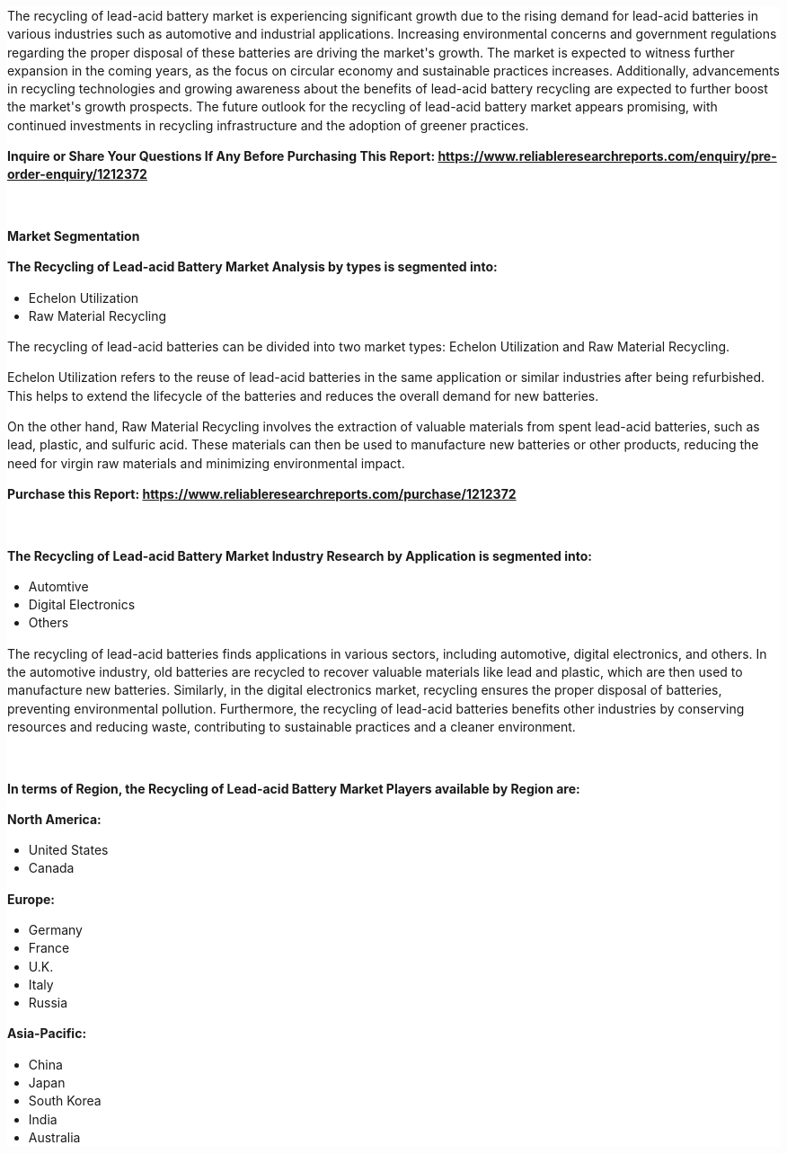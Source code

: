<p><p>The recycling of lead-acid battery market is experiencing significant growth due to the rising demand for lead-acid batteries in various industries such as automotive and industrial applications. Increasing environmental concerns and government regulations regarding the proper disposal of these batteries are driving the market's growth. The market is expected to witness further expansion in the coming years, as the focus on circular economy and sustainable practices increases. Additionally, advancements in recycling technologies and growing awareness about the benefits of lead-acid battery recycling are expected to further boost the market's growth prospects. The future outlook for the recycling of lead-acid battery market appears promising, with continued investments in recycling infrastructure and the adoption of greener practices.</p></p>
<p><strong>Inquire or Share Your Questions If Any Before Purchasing This Report: <a href="https://www.reliableresearchreports.com/enquiry/pre-order-enquiry/1212372">https://www.reliableresearchreports.com/enquiry/pre-order-enquiry/1212372</a></strong></p>
<p>&nbsp;</p>
<p><strong>Market Segmentation</strong></p>
<p><strong>The Recycling of Lead-acid Battery Market Analysis by types is segmented into:</strong></p>
<p><ul><li>Echelon Utilization</li><li>Raw Material Recycling</li></ul></p>
<p><p>The recycling of lead-acid batteries can be divided into two market types: Echelon Utilization and Raw Material Recycling. </p><p>Echelon Utilization refers to the reuse of lead-acid batteries in the same application or similar industries after being refurbished. This helps to extend the lifecycle of the batteries and reduces the overall demand for new batteries.</p><p>On the other hand, Raw Material Recycling involves the extraction of valuable materials from spent lead-acid batteries, such as lead, plastic, and sulfuric acid. These materials can then be used to manufacture new batteries or other products, reducing the need for virgin raw materials and minimizing environmental impact.</p></p>
<p><strong>Purchase this Report:&nbsp;<a href="https://www.reliableresearchreports.com/purchase/1212372">https://www.reliableresearchreports.com/purchase/1212372</a></strong></p>
<p>&nbsp;</p>
<p><strong>The Recycling of Lead-acid Battery Market Industry Research by Application is segmented into:</strong></p>
<p><ul><li>Automtive</li><li>Digital Electronics</li><li>Others</li></ul></p>
<p><p>The recycling of lead-acid batteries finds applications in various sectors, including automotive, digital electronics, and others. In the automotive industry, old batteries are recycled to recover valuable materials like lead and plastic, which are then used to manufacture new batteries. Similarly, in the digital electronics market, recycling ensures the proper disposal of batteries, preventing environmental pollution. Furthermore, the recycling of lead-acid batteries benefits other industries by conserving resources and reducing waste, contributing to sustainable practices and a cleaner environment.</p></p>
<p>&nbsp;</p>
<p><strong>In terms of Region, the Recycling of Lead-acid Battery Market Players available by Region are:</strong></p>
<p>
    <p> <strong> North America: </strong>
        <ul>
            <li>United States</li>
            <li>Canada</li>
        </ul>
        </p> 
    <p> <strong> Europe: </strong>
        <ul>
            <li>Germany</li>
            <li>France</li>
            <li>U.K.</li>
            <li>Italy</li>
            <li>Russia</li>
        </ul>
        </p> 
    <p> <strong> Asia-Pacific: </strong>
        <ul>
            <li>China</li>
            <li>Japan</li>
            <li>South Korea</li>
            <li>India</li>
            <li>Australia</li>